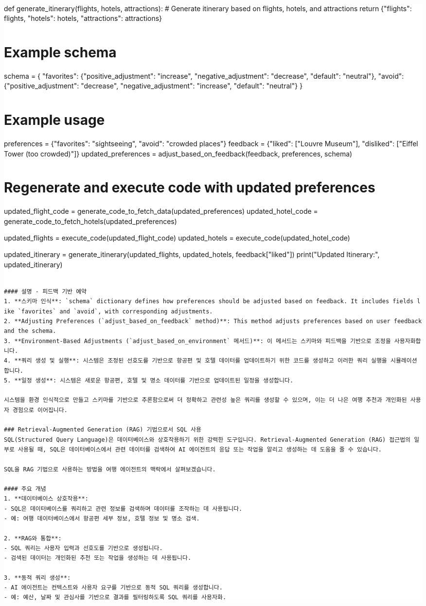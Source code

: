 def generate_itinerary(flights, hotels, attractions):
    # Generate itinerary based on flights, hotels, and attractions
    return {"flights": flights, "hotels": hotels, "attractions": attractions}

# Example schema
schema = {
    "favorites": {"positive_adjustment": "increase", "negative_adjustment": "decrease", "default": "neutral"},
    "avoid": {"positive_adjustment": "decrease", "negative_adjustment": "increase", "default": "neutral"}
}

# Example usage
preferences = {"favorites": "sightseeing", "avoid": "crowded places"}
feedback = {"liked": ["Louvre Museum"], "disliked": ["Eiffel Tower (too crowded)"]}
updated_preferences = adjust_based_on_feedback(feedback, preferences, schema)

# Regenerate and execute code with updated preferences
updated_flight_code = generate_code_to_fetch_data(updated_preferences)
updated_hotel_code = generate_code_to_fetch_hotels(updated_preferences)

updated_flights = execute_code(updated_flight_code)
updated_hotels = execute_code(updated_hotel_code)

updated_itinerary = generate_itinerary(updated_flights, updated_hotels, feedback["liked"])
print("Updated Itinerary:", updated_itinerary)
```  

#### 설명 - 피드백 기반 예약  
1. **스키마 인식**: `schema` dictionary defines how preferences should be adjusted based on feedback. It includes fields like `favorites` and `avoid`, with corresponding adjustments.
2. **Adjusting Preferences (`adjust_based_on_feedback` method)**: This method adjusts preferences based on user feedback and the schema.
3. **Environment-Based Adjustments (`adjust_based_on_environment` 메서드)**: 이 메서드는 스키마와 피드백을 기반으로 조정을 사용자화합니다.  
4. **쿼리 생성 및 실행**: 시스템은 조정된 선호도를 기반으로 항공편 및 호텔 데이터를 업데이트하기 위한 코드를 생성하고 이러한 쿼리 실행을 시뮬레이션합니다.  
5. **일정 생성**: 시스템은 새로운 항공편, 호텔 및 명소 데이터를 기반으로 업데이트된 일정을 생성합니다.  

시스템을 환경 인식적으로 만들고 스키마를 기반으로 추론함으로써 더 정확하고 관련성 높은 쿼리를 생성할 수 있으며, 이는 더 나은 여행 추천과 개인화된 사용자 경험으로 이어집니다.  

### Retrieval-Augmented Generation (RAG) 기법으로서 SQL 사용  
SQL(Structured Query Language)은 데이터베이스와 상호작용하기 위한 강력한 도구입니다. Retrieval-Augmented Generation (RAG) 접근법의 일부로 사용될 때, SQL은 데이터베이스에서 관련 데이터를 검색하여 AI 에이전트의 응답 또는 작업을 알리고 생성하는 데 도움을 줄 수 있습니다.  

SQL을 RAG 기법으로 사용하는 방법을 여행 에이전트의 맥락에서 살펴보겠습니다.  

#### 주요 개념  
1. **데이터베이스 상호작용**:  
- SQL은 데이터베이스를 쿼리하고 관련 정보를 검색하며 데이터를 조작하는 데 사용됩니다.  
- 예: 여행 데이터베이스에서 항공편 세부 정보, 호텔 정보 및 명소 검색.  

2. **RAG와 통합**:  
- SQL 쿼리는 사용자 입력과 선호도를 기반으로 생성됩니다.  
- 검색된 데이터는 개인화된 추천 또는 작업을 생성하는 데 사용됩니다.  

3. **동적 쿼리 생성**:  
- AI 에이전트는 컨텍스트와 사용자 요구를 기반으로 동적 SQL 쿼리를 생성합니다.  
- 예: 예산, 날짜 및 관심사를 기반으로 결과를 필터링하도록 SQL 쿼리를 사용자화.  
```